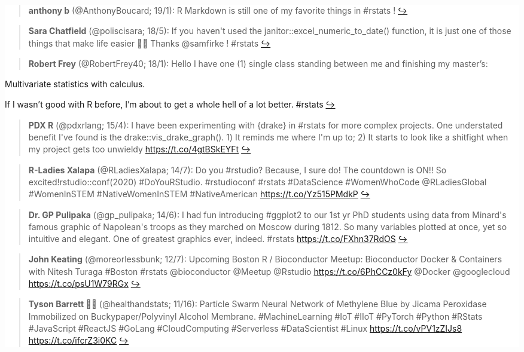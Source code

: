 


> **anthony b** (@AnthonyBoucard; 19/1): R Markdown is still one of my favorite things in #rstats !  [&#8618;](https://twitter.com/dataandme/status/1220104210408255489)




> **Sara Chatfield** (@poliscisara; 18/5): If you haven't used the janitor::excel_numeric_to_date() function, it is just one of those things that make life easier 🥳😅 Thanks @samfirke ! #rstats  [&#8618;](https://twitter.com/dataandme/status/1220107229094793216)




> **Robert Frey** (@RobertFrey40; 18/1): Hello I have one (1) single class standing between me and finishing my master’s: 
>
Multivariate statistics with calculus. 
>
If I wasn’t good with R before, I’m about to get a whole hell of a lot better. #rstats  [&#8618;](https://twitter.com/dataandme/status/1220097759212118016)




> **PDX R** (@pdxrlang; 15/4): I have been experimenting with {drake} in #rstats for more complex projects. One understated benefit I've found is the drake::vis_drake_graph(). 1) It reminds me where I'm up to; 2) It starts to look like a shitfight when my project gets too unwieldy https://t.co/4gtBSkEYFt  [&#8618;](https://twitter.com/dataandme/status/1220102442404040704)




> **R-Ladies Xalapa** (@RLadiesXalapa; 14/7): Do you #rstudio? Because, I sure do! The countdown is ON!! So excited!rstudio::conf(2020) #DoYouRStudio. #rstudioconf #rstats #DataScience #WomenWhoCode @RLadiesGlobal #WomenInSTEM #NativeWomenInSTEM #NativeAmerican https://t.co/Yz515PMdkP  [&#8618;](https://twitter.com/dataandme/status/1220122804512837633)




> **Dr. GP Pulipaka** (@gp_pulipaka; 14/6): I had fun introducing #ggplot2 to our 1st yr PhD students using data from Minard's famous graphic of Napolean's troops as they marched on Moscow during 1812. So many variables plotted at once, yet so intuitive and elegant. One of greatest graphics ever, indeed. #rstats https://t.co/FXhn37RdOS  [&#8618;](https://twitter.com/dataandme/status/1220128724990992385)




> **John Keating** (@moreorlessbunk; 12/7): Upcoming Boston R / Bioconductor Meetup: Bioconductor Docker &amp; Containers with Nitesh Turaga  #Boston #rstats @bioconductor  @Meetup @Rstudio https://t.co/6PhCCz0kFy  @Docker @googlecloud https://t.co/psU1W79RGx  [&#8618;](https://twitter.com/dataandme/status/1220098820987449349)




> **Tyson Barrett 🤷‍♂️** (@healthandstats; 11/16): Particle Swarm Neural Network of Methylene Blue by Jicama Peroxidase Immobilized on Buckypaper/Polyvinyl Alcohol Membrane. #MachineLearning #IoT #IIoT #PyTorch #Python #RStats #JavaScript #ReactJS #GoLang #CloudComputing #Serverless #DataScientist #Linux 
https://t.co/vPV1zZIJs8 https://t.co/ifcrZ3i0KC  [&#8618;](https://twitter.com/dataandme/status/1220159019894992896)

